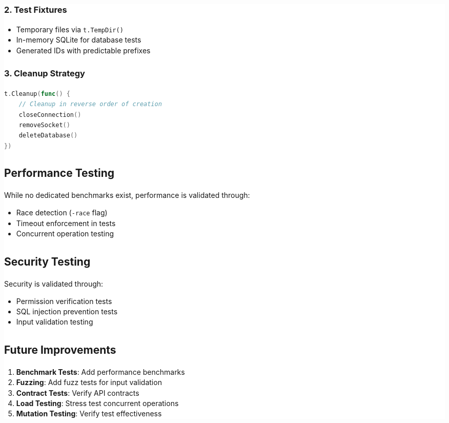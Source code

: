 ### 2. Test Fixtures
- Temporary files via `t.TempDir()`
- In-memory SQLite for database tests
- Generated IDs with predictable prefixes

### 3. Cleanup Strategy
```go
t.Cleanup(func() {
    // Cleanup in reverse order of creation
    closeConnection()
    removeSocket()
    deleteDatabase()
})
```

## Performance Testing

While no dedicated benchmarks exist, performance is validated through:
- Race detection (`-race` flag)
- Timeout enforcement in tests
- Concurrent operation testing

## Security Testing

Security is validated through:
- Permission verification tests
- SQL injection prevention tests
- Input validation testing

## Future Improvements

1. **Benchmark Tests**: Add performance benchmarks
2. **Fuzzing**: Add fuzz tests for input validation
3. **Contract Tests**: Verify API contracts
4. **Load Testing**: Stress test concurrent operations
5. **Mutation Testing**: Verify test effectiveness